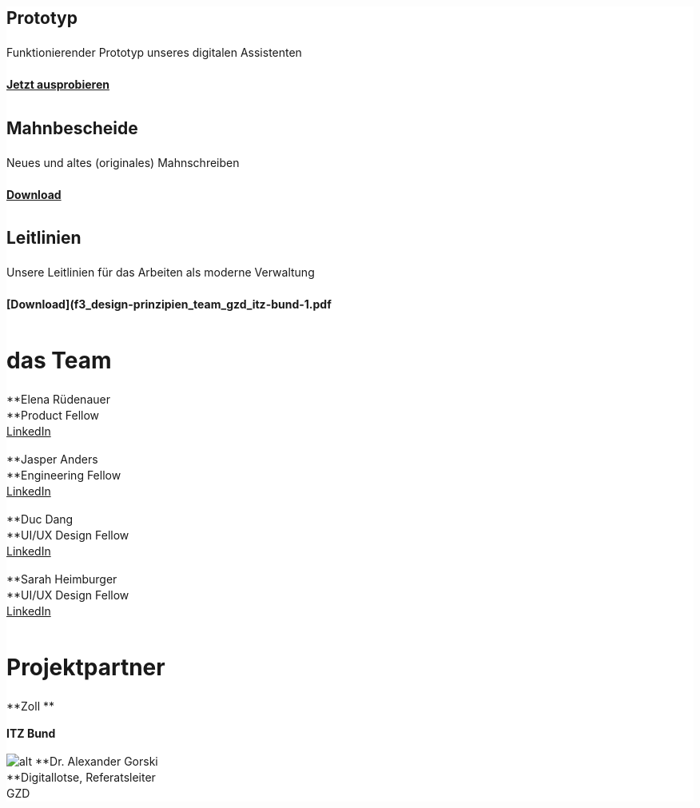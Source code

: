 
## Prototyp

Funktionierender Prototyp unseres digitalen Assistenten


#### [Jetzt ausprobieren](https://www.figma.com/proto/FSohhu1p2cjVo5oPKmbeSF/Digitaler_Assistent_v01?page-id=1%3A2&node-id=562%3A10777&viewport=287%2C48%2C0.18&scaling=min-zoom&starting-point-node-id=562%3A10777) 


## Mahnbescheide

Neues und altes (originales) Mahnschreiben 


#### [Download](f4_MahnungAltNeu.pdf) 


## Leitlinien

Unsere Leitlinien für das Arbeiten als moderne Verwaltung


#### [Download](f3_design-prinzipien_team_gzd_itz-bund-1.pdf 


# das Team

**Elena Rüdenauer \
**Product Fellow \
[LinkedIn](https://www.linkedin.com/in/elena-ruedenauer/)

**Jasper Anders \
**Engineering Fellow \
[LinkedIn](https://www.linkedin.com/in/jasper-anders-9844141a2/)

**Duc Dang \
**UI/UX Design Fellow \
[LinkedIn](https://www.linkedin.com/in/ducdanghuy/)

**Sarah Heimburger \
**UI/UX Design Fellow \
[LinkedIn](https://www.linkedin.com/in/sarah-heimburger-7b68371b2/)


# Projektpartner

**Zoll **

**ITZ Bund**

![alt](8_GZD-Alexander-Gorski-800x1056-1.png)
**Dr. Alexander Gorski \
**Digitallotse, Referatsleiter    \
GZD
